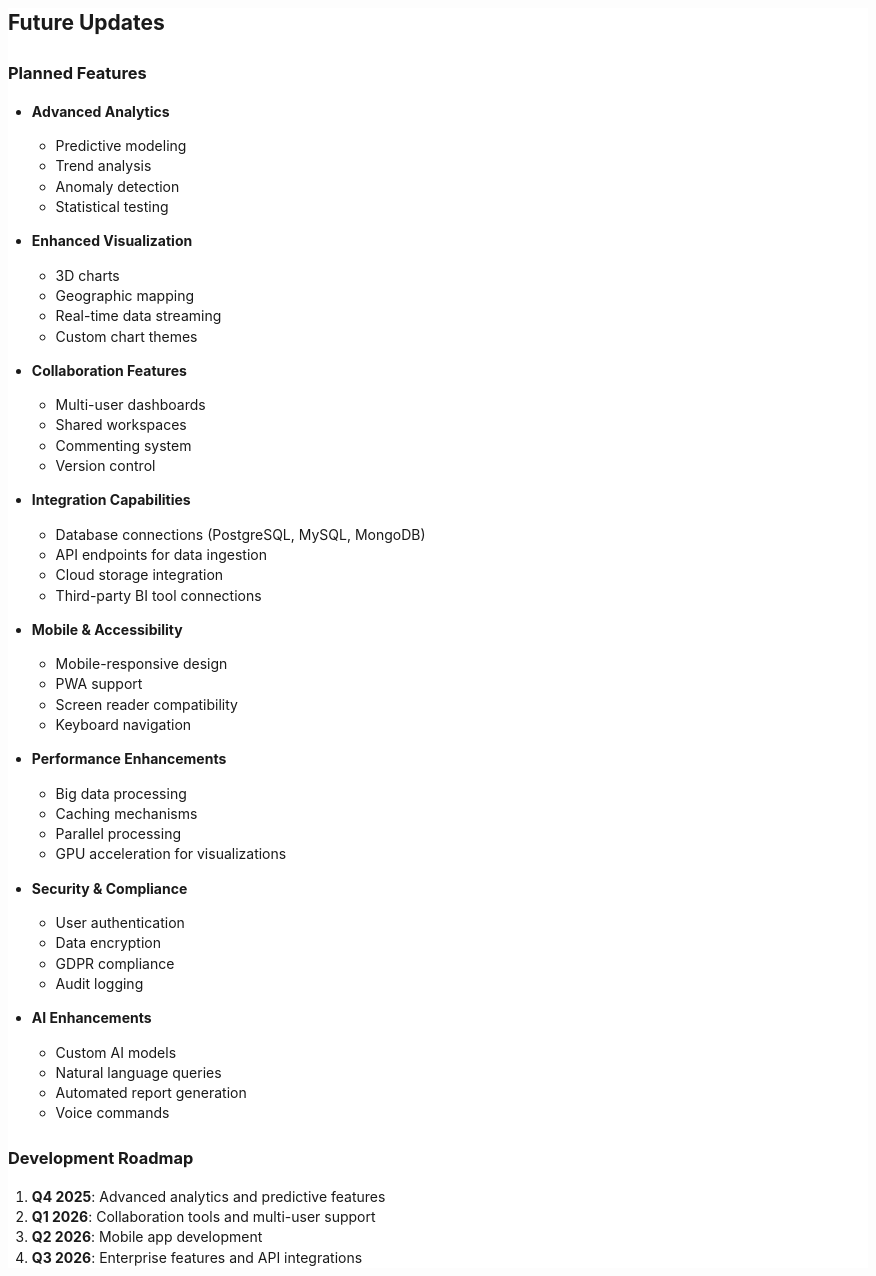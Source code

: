 ## Future Updates

### Planned Features
- **Advanced Analytics**
  - Predictive modeling
  - Trend analysis
  - Anomaly detection
  - Statistical testing

- **Enhanced Visualization**
  - 3D charts
  - Geographic mapping
  - Real-time data streaming
  - Custom chart themes

- **Collaboration Features**
  - Multi-user dashboards
  - Shared workspaces
  - Commenting system
  - Version control

- **Integration Capabilities**
  - Database connections (PostgreSQL, MySQL, MongoDB)
  - API endpoints for data ingestion
  - Cloud storage integration
  - Third-party BI tool connections

- **Mobile & Accessibility**
  - Mobile-responsive design
  - PWA support
  - Screen reader compatibility
  - Keyboard navigation

- **Performance Enhancements**
  - Big data processing
  - Caching mechanisms
  - Parallel processing
  - GPU acceleration for visualizations

- **Security & Compliance**
  - User authentication
  - Data encryption
  - GDPR compliance
  - Audit logging

- **AI Enhancements**
  - Custom AI models
  - Natural language queries
  - Automated report generation
  - Voice commands

### Development Roadmap
1. **Q4 2025**: Advanced analytics and predictive features
2. **Q1 2026**: Collaboration tools and multi-user support
3. **Q2 2026**: Mobile app development
4. **Q3 2026**: Enterprise features and API integrations
